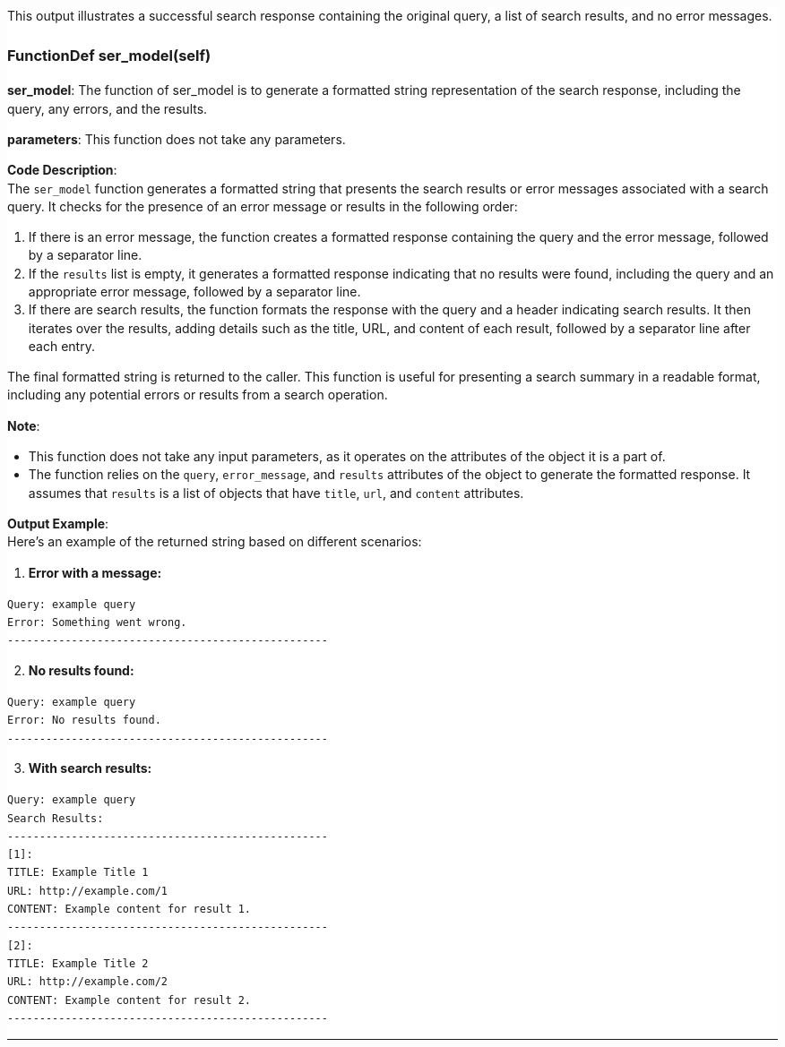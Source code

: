 This output illustrates a successful search response containing the original query, a list of search results, and no error messages.
### FunctionDef ser_model(self)
**ser_model**: The function of ser_model is to generate a formatted string representation of the search response, including the query, any errors, and the results.

**parameters**: This function does not take any parameters.

**Code Description**:  
The `ser_model` function generates a formatted string that presents the search results or error messages associated with a search query. It checks for the presence of an error message or results in the following order:

1. If there is an error message, the function creates a formatted response containing the query and the error message, followed by a separator line.
2. If the `results` list is empty, it generates a formatted response indicating that no results were found, including the query and an appropriate error message, followed by a separator line.
3. If there are search results, the function formats the response with the query and a header indicating search results. It then iterates over the results, adding details such as the title, URL, and content of each result, followed by a separator line after each entry.

The final formatted string is returned to the caller. This function is useful for presenting a search summary in a readable format, including any potential errors or results from a search operation.

**Note**:  
- This function does not take any input parameters, as it operates on the attributes of the object it is a part of. 
- The function relies on the `query`, `error_message`, and `results` attributes of the object to generate the formatted response. It assumes that `results` is a list of objects that have `title`, `url`, and `content` attributes.

**Output Example**:  
Here’s an example of the returned string based on different scenarios:

1. **Error with a message:**

```
Query: example query
Error: Something went wrong.
--------------------------------------------------
```

2. **No results found:**

```
Query: example query
Error: No results found.
--------------------------------------------------
```

3. **With search results:**

```
Query: example query
Search Results:
--------------------------------------------------
[1]:
TITLE: Example Title 1
URL: http://example.com/1
CONTENT: Example content for result 1.
--------------------------------------------------
[2]:
TITLE: Example Title 2
URL: http://example.com/2
CONTENT: Example content for result 2.
--------------------------------------------------
```
***